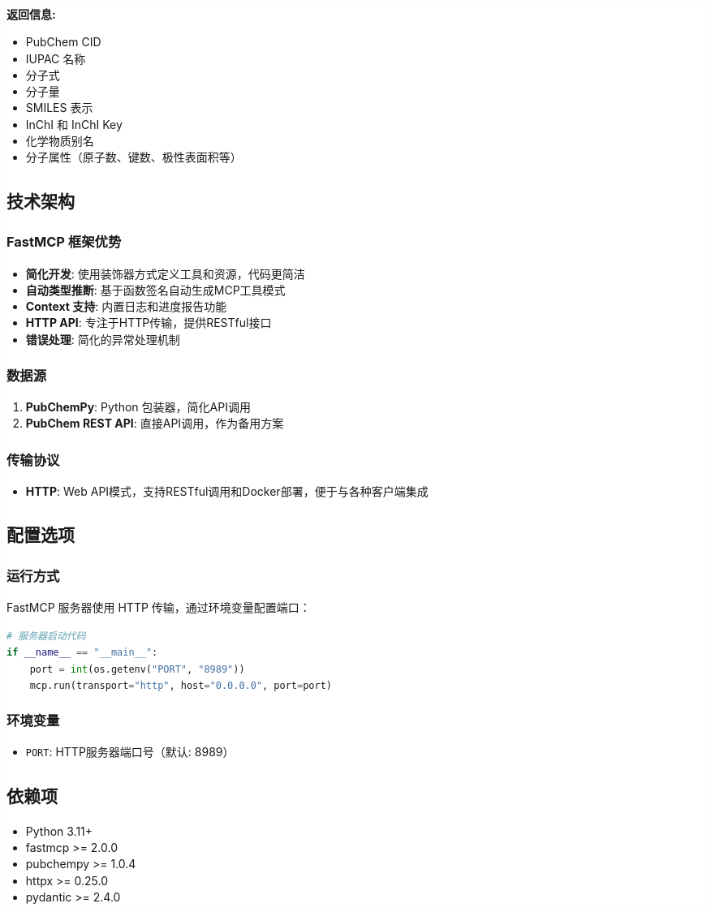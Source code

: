 **返回信息:**
- PubChem CID
- IUPAC 名称
- 分子式
- 分子量
- SMILES 表示
- InChI 和 InChI Key
- 化学物质别名
- 分子属性（原子数、键数、极性表面积等）

## 技术架构

### FastMCP 框架优势

- **简化开发**: 使用装饰器方式定义工具和资源，代码更简洁
- **自动类型推断**: 基于函数签名自动生成MCP工具模式
- **Context 支持**: 内置日志和进度报告功能
- **HTTP API**: 专注于HTTP传输，提供RESTful接口
- **错误处理**: 简化的异常处理机制

### 数据源

1. **PubChemPy**: Python 包装器，简化API调用
2. **PubChem REST API**: 直接API调用，作为备用方案

### 传输协议

- **HTTP**: Web API模式，支持RESTful调用和Docker部署，便于与各种客户端集成

## 配置选项

### 运行方式

FastMCP 服务器使用 HTTP 传输，通过环境变量配置端口：

```python
# 服务器启动代码
if __name__ == "__main__":
    port = int(os.getenv("PORT", "8989"))
    mcp.run(transport="http", host="0.0.0.0", port=port)
```

### 环境变量

- `PORT`: HTTP服务器端口号（默认: 8989）

## 依赖项

- Python 3.11+
- fastmcp >= 2.0.0
- pubchempy >= 1.0.4
- httpx >= 0.25.0
- pydantic >= 2.4.0
